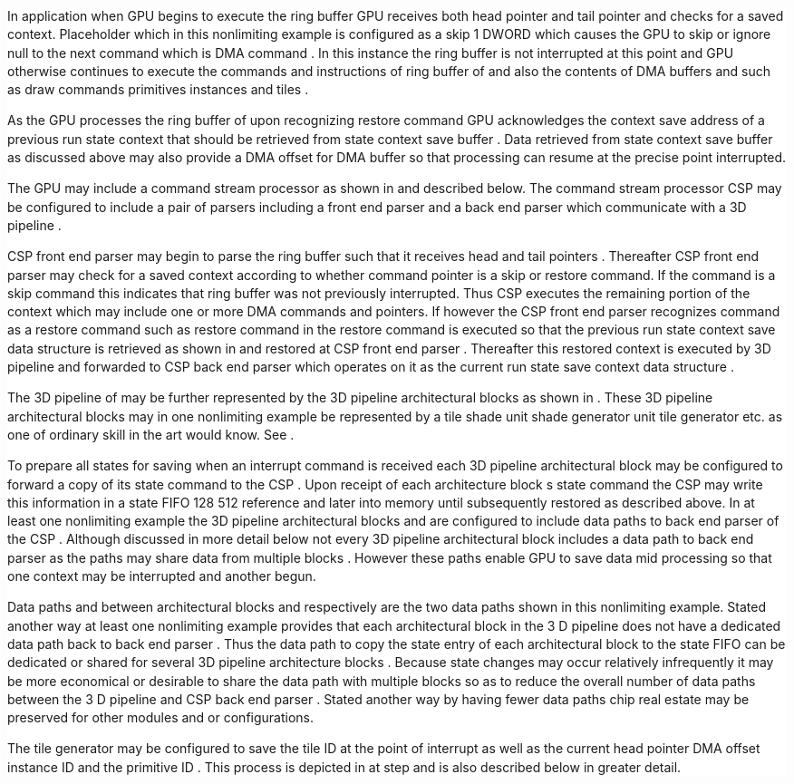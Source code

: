 In application when GPU begins to execute the ring buffer GPU receives both head pointer and tail pointer and checks for a saved context. Placeholder which in this nonlimiting example is configured as a skip 1 DWORD which causes the GPU to skip or ignore null to the next command which is DMA command . In this instance the ring buffer is not interrupted at this point and GPU otherwise continues to execute the commands and instructions of ring buffer of and also the contents of DMA buffers and such as draw commands primitives instances and tiles .

As the GPU processes the ring buffer of upon recognizing restore command GPU acknowledges the context save address of a previous run state context that should be retrieved from state context save buffer . Data retrieved from state context save buffer as discussed above may also provide a DMA offset for DMA buffer so that processing can resume at the precise point interrupted.

The GPU may include a command stream processor as shown in and described below. The command stream processor CSP may be configured to include a pair of parsers including a front end parser and a back end parser which communicate with a 3D pipeline .

CSP front end parser may begin to parse the ring buffer such that it receives head and tail pointers . Thereafter CSP front end parser may check for a saved context according to whether command pointer is a skip or restore command. If the command is a skip command this indicates that ring buffer was not previously interrupted. Thus CSP executes the remaining portion of the context which may include one or more DMA commands and pointers. If however the CSP front end parser recognizes command as a restore command such as restore command in the restore command is executed so that the previous run state context save data structure is retrieved as shown in and restored at CSP front end parser . Thereafter this restored context is executed by 3D pipeline and forwarded to CSP back end parser which operates on it as the current run state save context data structure .

The 3D pipeline of may be further represented by the 3D pipeline architectural blocks as shown in . These 3D pipeline architectural blocks may in one nonlimiting example be represented by a tile shade unit shade generator unit tile generator etc. as one of ordinary skill in the art would know. See .

To prepare all states for saving when an interrupt command is received each 3D pipeline architectural block may be configured to forward a copy of its state command to the CSP . Upon receipt of each architecture block s state command the CSP may write this information in a state FIFO 128 512 reference and later into memory until subsequently restored as described above. In at least one nonlimiting example the 3D pipeline architectural blocks and are configured to include data paths to back end parser of the CSP . Although discussed in more detail below not every 3D pipeline architectural block includes a data path to back end parser as the paths may share data from multiple blocks . However these paths enable GPU to save data mid processing so that one context may be interrupted and another begun.

Data paths and between architectural blocks and respectively are the two data paths shown in this nonlimiting example. Stated another way at least one nonlimiting example provides that each architectural block in the 3 D pipeline does not have a dedicated data path back to back end parser . Thus the data path to copy the state entry of each architectural block to the state FIFO can be dedicated or shared for several 3D pipeline architecture blocks . Because state changes may occur relatively infrequently it may be more economical or desirable to share the data path with multiple blocks so as to reduce the overall number of data paths between the 3 D pipeline and CSP back end parser . Stated another way by having fewer data paths chip real estate may be preserved for other modules and or configurations.

The tile generator may be configured to save the tile ID at the point of interrupt as well as the current head pointer DMA offset instance ID and the primitive ID . This process is depicted in at step and is also described below in greater detail.
